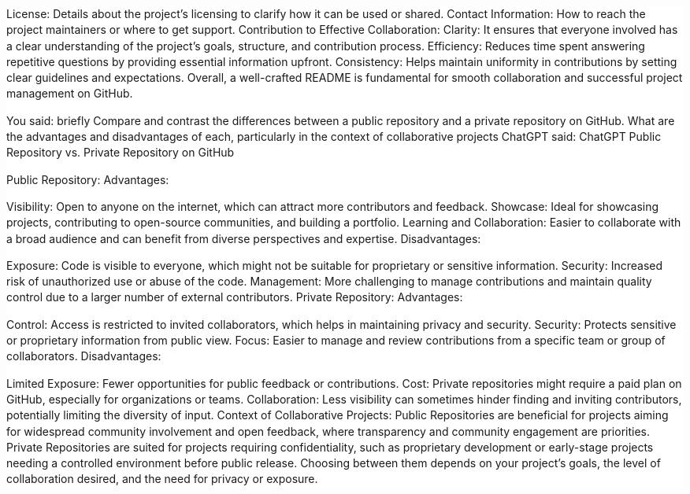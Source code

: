 License: Details about the project’s licensing to clarify how it can be used or shared.
Contact Information: How to reach the project maintainers or where to get support.
Contribution to Effective Collaboration:
Clarity: It ensures that everyone involved has a clear understanding of the project’s goals, structure, and contribution process.
Efficiency: Reduces time spent answering repetitive questions by providing essential information upfront.
Consistency: Helps maintain uniformity in contributions by setting clear guidelines and expectations.
Overall, a well-crafted README is fundamental for smooth collaboration and successful project management on GitHub.

You said:
  briefly Compare and contrast the differences between a public repository and a private repository on GitHub. What are the advantages and disadvantages of each, particularly in the context of collaborative projects
ChatGPT said:
ChatGPT
Public Repository vs. Private Repository on GitHub

Public Repository:
Advantages:

Visibility: Open to anyone on the internet, which can attract more contributors and feedback.
Showcase: Ideal for showcasing projects, contributing to open-source communities, and building a portfolio.
Learning and Collaboration: Easier to collaborate with a broad audience and can benefit from diverse perspectives and expertise.
Disadvantages:

Exposure: Code is visible to everyone, which might not be suitable for proprietary or sensitive information.
Security: Increased risk of unauthorized use or abuse of the code.
Management: More challenging to manage contributions and maintain quality control due to a larger number of external contributors.
Private Repository:
Advantages:

Control: Access is restricted to invited collaborators, which helps in maintaining privacy and security.
Security: Protects sensitive or proprietary information from public view.
Focus: Easier to manage and review contributions from a specific team or group of collaborators.
Disadvantages:

Limited Exposure: Fewer opportunities for public feedback or contributions.
Cost: Private repositories might require a paid plan on GitHub, especially for organizations or teams.
Collaboration: Less visibility can sometimes hinder finding and inviting contributors, potentially limiting the diversity of input.
Context of Collaborative Projects:
Public Repositories are beneficial for projects aiming for widespread community involvement and open feedback, where transparency and community engagement are priorities.
Private Repositories are suited for projects requiring confidentiality, such as proprietary development or early-stage projects needing a controlled environment before public release.
Choosing between them depends on your project’s goals, the level of collaboration desired, and the need for privacy or exposure.
